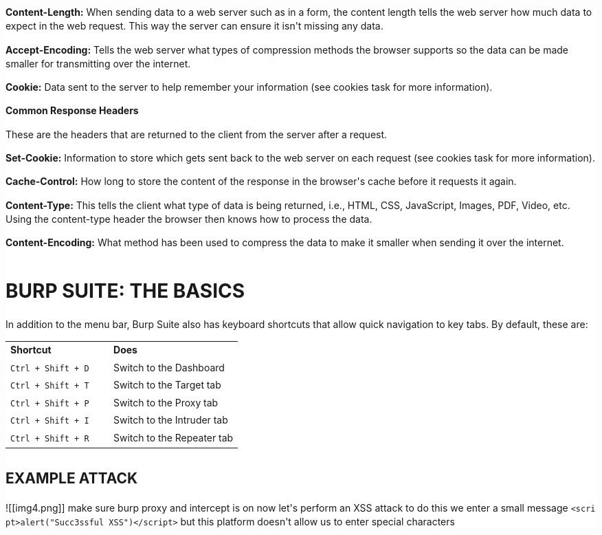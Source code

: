 **Content-Length:** When sending data to a web server such as in a form, the content length tells the web server how much data to expect in the web request. This way the server can ensure it isn't missing any data.

**Accept-Encoding:** Tells the web server what types of compression methods the browser supports so the data can be made smaller for transmitting over the internet.

  

**Cookie:** Data sent to the server to help remember your information (see cookies task for more information).  

**Common Response Headers**

These are the headers that are returned to the client from the server after a request.

**Set-Cookie:** Information to store which gets sent back to the web server on each request (see cookies task for more information).  

**Cache-Control:** How long to store the content of the response in the browser's cache before it requests it again.  

**Content-Type:** This tells the client what type of data is being returned, i.e., HTML, CSS, JavaScript, Images, PDF, Video, etc. Using the content-type header the browser then knows how to process the data.  

**Content-Encoding:** What method has been used to compress the data to make it smaller when sending it over the internet.


# BURP SUITE: THE BASICS
In addition to the menu bar, Burp Suite also has keyboard shortcuts that allow quick navigation to key tabs. By default, these are:

|   |   |
|---|---|
|**Shortcut**|**Does**|
|`Ctrl + Shift + D`|Switch to the Dashboard|
|`Ctrl + Shift + T`|Switch to the Target tab|
|`Ctrl + Shift + P   `|Switch to the Proxy tab|
|`Ctrl + Shift + I   `|Switch to the Intruder tab|
|`Ctrl + Shift + R   `|Switch to the Repeater tab|

## EXAMPLE ATTACK
![[img4.png]]
make sure burp proxy and intercept is on
now let's perform an XSS attack
to do this we enter a small message `<script>alert("Succ3ssful XSS")</script>`
but this platform doesn't allow us to enter special characters
